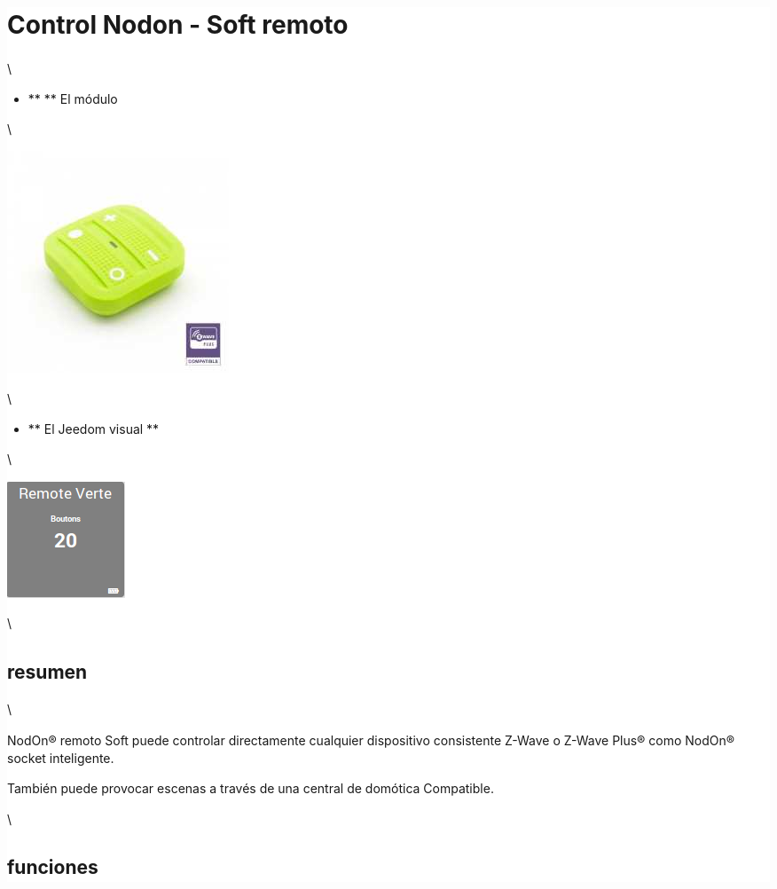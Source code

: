 Control Nodon - Soft remoto
================================

\

-   ** ** El módulo

\

![module](../images/nodon.softremote/module.jpg)

\

-   ** El Jeedom visual **

\

![vuedefaut1](../images/nodon.softremote/vuedefaut1.png)

\

resumen
------

\

NodOn® remoto Soft puede controlar directamente cualquier dispositivo
consistente Z-Wave o Z-Wave Plus® como NodOn® socket inteligente.

También puede provocar escenas a través de una central de domótica
Compatible.

\

funciones
---------
